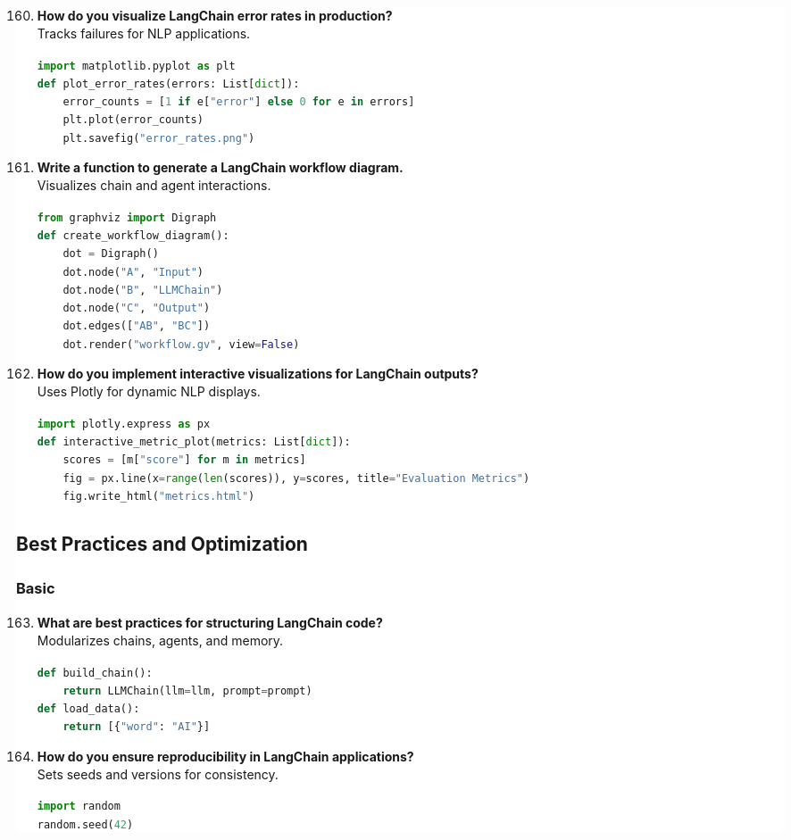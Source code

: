 160. **How do you visualize LangChain error rates in production?**  
     Tracks failures for NLP applications.  
     ```python
     import matplotlib.pyplot as plt
     def plot_error_rates(errors: List[dict]):
         error_counts = [1 if e["error"] else 0 for e in errors]
         plt.plot(error_counts)
         plt.savefig("error_rates.png")
     ```

161. **Write a function to generate a LangChain workflow diagram.**  
     Visualizes chain and agent interactions.  
     ```python
     from graphviz import Digraph
     def create_workflow_diagram():
         dot = Digraph()
         dot.node("A", "Input")
         dot.node("B", "LLMChain")
         dot.node("C", "Output")
         dot.edges(["AB", "BC"])
         dot.render("workflow.gv", view=False)
     ```

162. **How do you implement interactive visualizations for LangChain outputs?**  
     Uses Plotly for dynamic NLP displays.  
     ```python
     import plotly.express as px
     def interactive_metric_plot(metrics: List[dict]):
         scores = [m["score"] for m in metrics]
         fig = px.line(x=range(len(scores)), y=scores, title="Evaluation Metrics")
         fig.write_html("metrics.html")
     ```

## Best Practices and Optimization

### Basic
163. **What are best practices for structuring LangChain code?**  
     Modularizes chains, agents, and memory.  
     ```python
     def build_chain():
         return LLMChain(llm=llm, prompt=prompt)
     def load_data():
         return [{"word": "AI"}]
     ```

164. **How do you ensure reproducibility in LangChain applications?**  
     Sets seeds and versions for consistency.  
     ```python
     import random
     random.seed(42)
     ```
